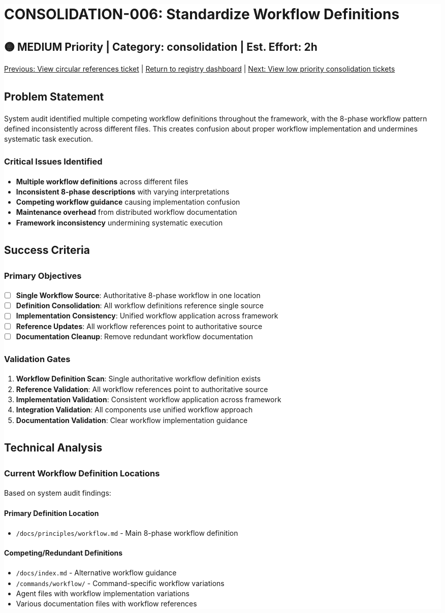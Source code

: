 
# CONSOLIDATION-006: Standardize Workflow Definitions

## 🟡 MEDIUM Priority | Category: consolidation | Est. Effort: 2h

[Previous: View circular references ticket](consolidation-005-circular-references.md) | [Return to registry dashboard](../../TICKET_REGISTRY.md) | [Next: View low priority consolidation tickets](../../TICKET_REGISTRY.md#-low-priority-pending)

## Problem Statement

System audit identified multiple competing workflow definitions throughout the framework, with the 8-phase workflow pattern defined inconsistently across different files. This creates confusion about proper workflow implementation and undermines systematic task execution.

### Critical Issues Identified
- **Multiple workflow definitions** across different files
- **Inconsistent 8-phase descriptions** with varying interpretations
- **Competing workflow guidance** causing implementation confusion
- **Maintenance overhead** from distributed workflow documentation
- **Framework inconsistency** undermining systematic execution

## Success Criteria

### Primary Objectives
- [ ] **Single Workflow Source**: Authoritative 8-phase workflow in one location
- [ ] **Definition Consolidation**: All workflow definitions reference single source
- [ ] **Implementation Consistency**: Unified workflow application across framework
- [ ] **Reference Updates**: All workflow references point to authoritative source
- [ ] **Documentation Cleanup**: Remove redundant workflow documentation

### Validation Gates
1. **Workflow Definition Scan**: Single authoritative workflow definition exists
2. **Reference Validation**: All workflow references point to authoritative source
3. **Implementation Validation**: Consistent workflow application across framework
4. **Integration Validation**: All components use unified workflow approach
5. **Documentation Validation**: Clear workflow implementation guidance

## Technical Analysis

### Current Workflow Definition Locations
Based on system audit findings:

#### Primary Definition Location
- `/docs/principles/workflow.md` - Main 8-phase workflow definition

#### Competing/Redundant Definitions
- `/docs/index.md` - Alternative workflow guidance
- `/commands/workflow/` - Command-specific workflow variations
- Agent files with workflow implementation variations
- Various documentation files with workflow references
